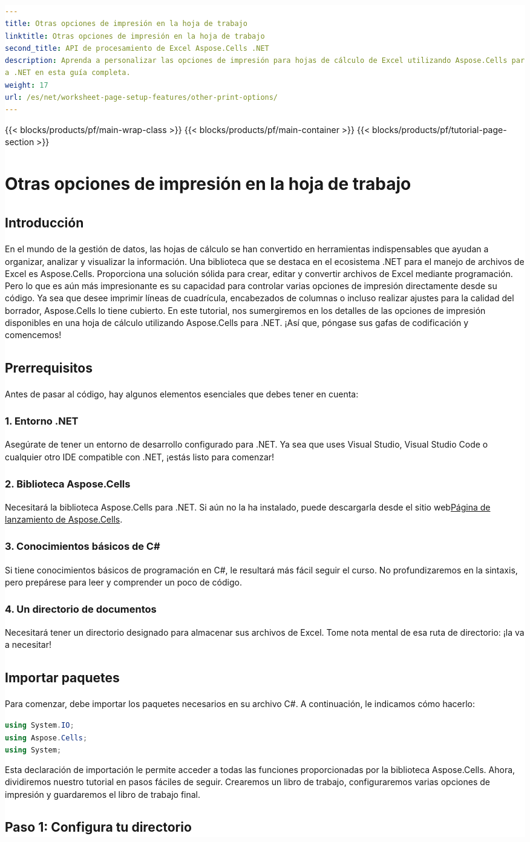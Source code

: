 ```yaml
---
title: Otras opciones de impresión en la hoja de trabajo
linktitle: Otras opciones de impresión en la hoja de trabajo
second_title: API de procesamiento de Excel Aspose.Cells .NET
description: Aprenda a personalizar las opciones de impresión para hojas de cálculo de Excel utilizando Aspose.Cells para .NET en esta guía completa.
weight: 17
url: /es/net/worksheet-page-setup-features/other-print-options/
---
```


{{< blocks/products/pf/main-wrap-class >}}
{{< blocks/products/pf/main-container >}}
{{< blocks/products/pf/tutorial-page-section >}}

# Otras opciones de impresión en la hoja de trabajo

## Introducción
En el mundo de la gestión de datos, las hojas de cálculo se han convertido en herramientas indispensables que ayudan a organizar, analizar y visualizar la información. Una biblioteca que se destaca en el ecosistema .NET para el manejo de archivos de Excel es Aspose.Cells. Proporciona una solución sólida para crear, editar y convertir archivos de Excel mediante programación. Pero lo que es aún más impresionante es su capacidad para controlar varias opciones de impresión directamente desde su código. Ya sea que desee imprimir líneas de cuadrícula, encabezados de columnas o incluso realizar ajustes para la calidad del borrador, Aspose.Cells lo tiene cubierto. En este tutorial, nos sumergiremos en los detalles de las opciones de impresión disponibles en una hoja de cálculo utilizando Aspose.Cells para .NET. ¡Así que, póngase sus gafas de codificación y comencemos!
## Prerrequisitos
Antes de pasar al código, hay algunos elementos esenciales que debes tener en cuenta:
### 1. Entorno .NET
Asegúrate de tener un entorno de desarrollo configurado para .NET. Ya sea que uses Visual Studio, Visual Studio Code o cualquier otro IDE compatible con .NET, ¡estás listo para comenzar!
### 2. Biblioteca Aspose.Cells
 Necesitará la biblioteca Aspose.Cells para .NET. Si aún no la ha instalado, puede descargarla desde el sitio web[Página de lanzamiento de Aspose.Cells](https://releases.aspose.com/cells/net/).
### 3. Conocimientos básicos de C#
Si tiene conocimientos básicos de programación en C#, le resultará más fácil seguir el curso. No profundizaremos en la sintaxis, pero prepárese para leer y comprender un poco de código.
### 4. Un directorio de documentos
Necesitará tener un directorio designado para almacenar sus archivos de Excel. Tome nota mental de esa ruta de directorio: ¡la va a necesitar!
## Importar paquetes
Para comenzar, debe importar los paquetes necesarios en su archivo C#. A continuación, le indicamos cómo hacerlo:
```csharp
using System.IO;
using Aspose.Cells;
using System;
```
Esta declaración de importación le permite acceder a todas las funciones proporcionadas por la biblioteca Aspose.Cells.
Ahora, dividiremos nuestro tutorial en pasos fáciles de seguir. Crearemos un libro de trabajo, configuraremos varias opciones de impresión y guardaremos el libro de trabajo final.
## Paso 1: Configura tu directorio
